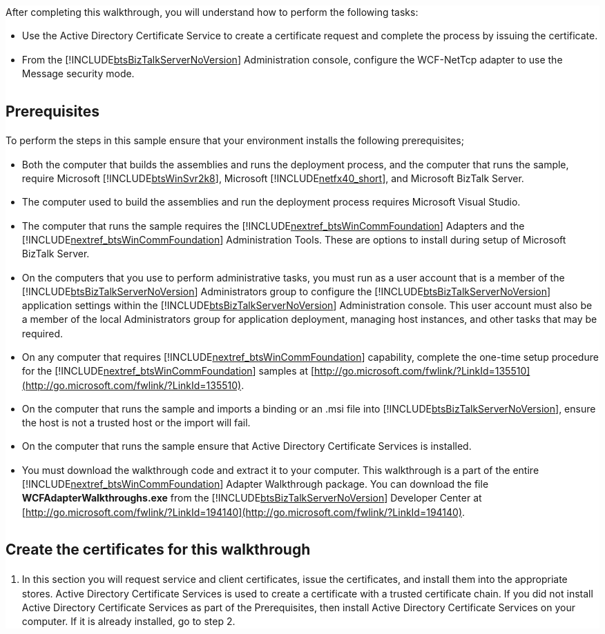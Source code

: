  After completing this walkthrough, you will understand how to perform the following tasks:  

- Use the Active Directory Certificate Service to create a certificate request and complete the process by issuing the certificate.  

- From the [!INCLUDE[btsBizTalkServerNoVersion](../includes/btsbiztalkservernoversion-md.md)] Administration console, configure the WCF-NetTcp adapter to use the Message security mode.  

## Prerequisites  
 To perform the steps in this sample ensure that your environment installs the following prerequisites;  

- Both the computer that builds the assemblies and runs the deployment process, and the computer that runs the sample, require Microsoft [!INCLUDE[btsWinSvr2k8](../includes/btswinsvr2k8-md.md)], Microsoft [!INCLUDE[netfx40_short](../includes/netfx40-short-md.md)], and Microsoft BizTalk Server.  

- The computer used to build the assemblies and run the deployment process requires Microsoft Visual Studio.  

- The computer that runs the sample requires the [!INCLUDE[nextref_btsWinCommFoundation](../includes/nextref-btswincommfoundation-md.md)] Adapters and the [!INCLUDE[nextref_btsWinCommFoundation](../includes/nextref-btswincommfoundation-md.md)] Administration Tools. These are options to install during setup of Microsoft BizTalk Server.  

- On the computers that you use to perform administrative tasks, you must run as a user account that is a member of the [!INCLUDE[btsBizTalkServerNoVersion](../includes/btsbiztalkservernoversion-md.md)] Administrators group to configure the [!INCLUDE[btsBizTalkServerNoVersion](../includes/btsbiztalkservernoversion-md.md)] application settings within the [!INCLUDE[btsBizTalkServerNoVersion](../includes/btsbiztalkservernoversion-md.md)] Administration console. This user account must also be a member of the local Administrators group for application deployment, managing host instances, and other tasks that may be required.  

- On any computer that requires [!INCLUDE[nextref_btsWinCommFoundation](../includes/nextref-btswincommfoundation-md.md)] capability, complete the one-time setup procedure for the [!INCLUDE[nextref_btsWinCommFoundation](../includes/nextref-btswincommfoundation-md.md)] samples at [http://go.microsoft.com/fwlink/?LinkId=135510](http://go.microsoft.com/fwlink/?LinkId=135510).  

- On the computer that runs the sample and imports a binding or an .msi file into [!INCLUDE[btsBizTalkServerNoVersion](../includes/btsbiztalkservernoversion-md.md)], ensure the host is not a trusted host or the import will fail.  

- On the computer that runs the sample ensure that Active Directory Certificate Services is installed.  

- You must download the walkthrough code and extract it to your computer.  This walkthrough is a part of the entire [!INCLUDE[nextref_btsWinCommFoundation](../includes/nextref-btswincommfoundation-md.md)] Adapter Walkthrough package. You can download the file **WCFAdapterWalkthroughs.exe** from the [!INCLUDE[btsBizTalkServerNoVersion](../includes/btsbiztalkservernoversion-md.md)] Developer Center at [http://go.microsoft.com/fwlink/?LinkId=194140](http://go.microsoft.com/fwlink/?LinkId=194140).  

## Create the certificates for this walkthrough  

1. In this section you will request service and client certificates, issue the certificates, and install them into the appropriate stores. Active Directory Certificate Services is used to create a certificate with a trusted certificate chain. If you did not install Active Directory Certificate Services as part of the Prerequisites, then install Active Directory Certificate Services on your computer. If it is already installed, go to step 2.  
